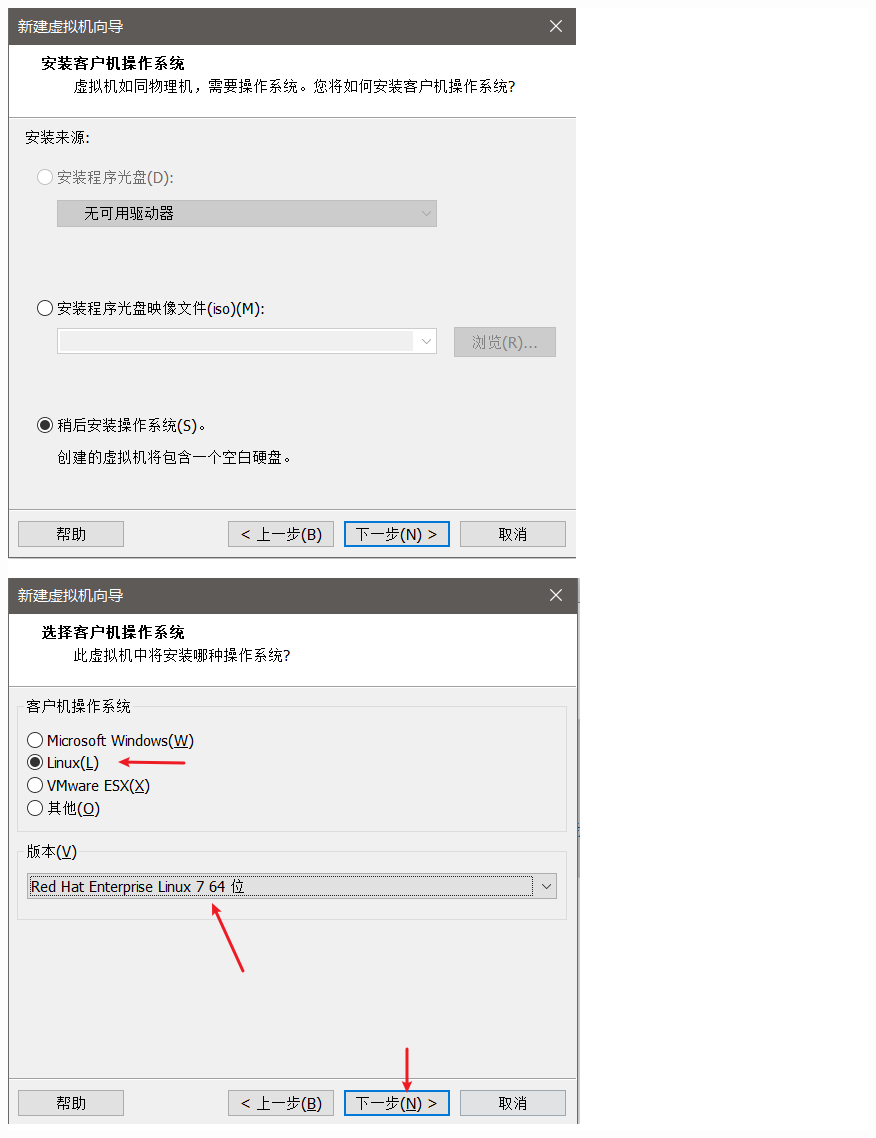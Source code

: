 ![image-20201215142643158](assets/image-20201215142643158.png)

![image-20201215142743141](assets/image-20201215142743141.png)
